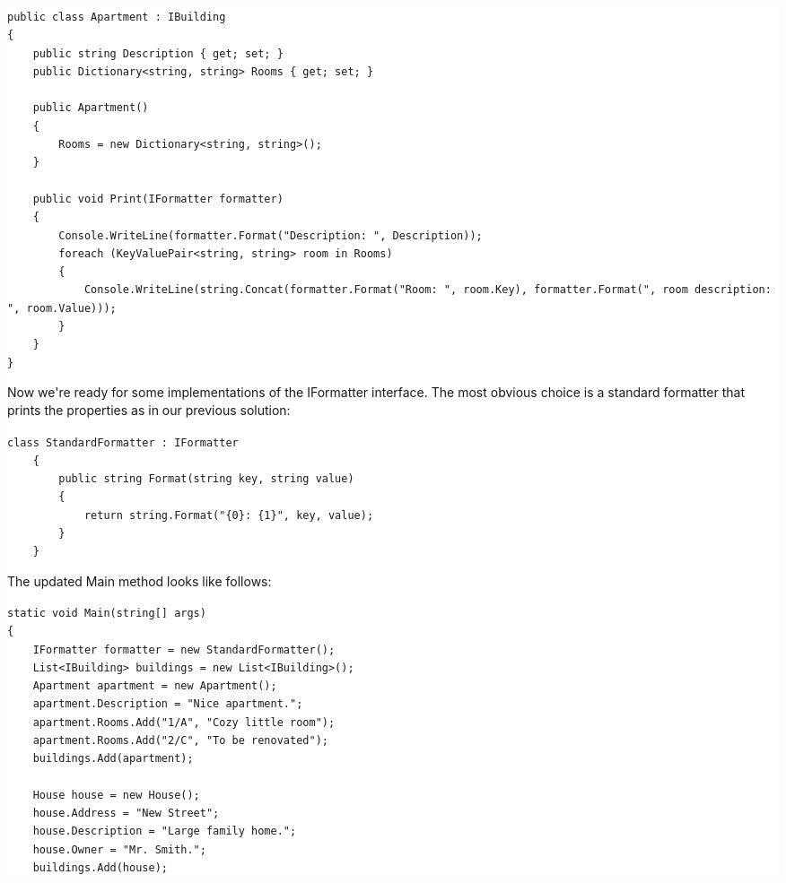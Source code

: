 


    public class Apartment : IBuilding
    {
    	public string Description { get; set; }
    	public Dictionary<string, string> Rooms { get; set; }

    	public Apartment()
    	{
    		Rooms = new Dictionary<string, string>();
    	}

    	public void Print(IFormatter formatter)
    	{
    		Console.WriteLine(formatter.Format("Description: ", Description));
    		foreach (KeyValuePair<string, string> room in Rooms)
    		{
    			Console.WriteLine(string.Concat(formatter.Format("Room: ", room.Key), formatter.Format(", room description: ", room.Value)));
    		}
    	}
    }


Now we're ready for some implementations of the IFormatter interface. The most obvious choice is a standard formatter that prints the properties as in our previous solution:



    class StandardFormatter : IFormatter
        {
            public string Format(string key, string value)
            {
                return string.Format("{0}: {1}", key, value);
            }
        }


The updated Main method looks like follows:



    static void Main(string[] args)
    {
    	IFormatter formatter = new StandardFormatter();
    	List<IBuilding> buildings = new List<IBuilding>();
    	Apartment apartment = new Apartment();
    	apartment.Description = "Nice apartment.";
    	apartment.Rooms.Add("1/A", "Cozy little room");
    	apartment.Rooms.Add("2/C", "To be renovated");
    	buildings.Add(apartment);

    	House house = new House();
    	house.Address = "New Street";
    	house.Description = "Large family home.";
    	house.Owner = "Mr. Smith.";
    	buildings.Add(house);
